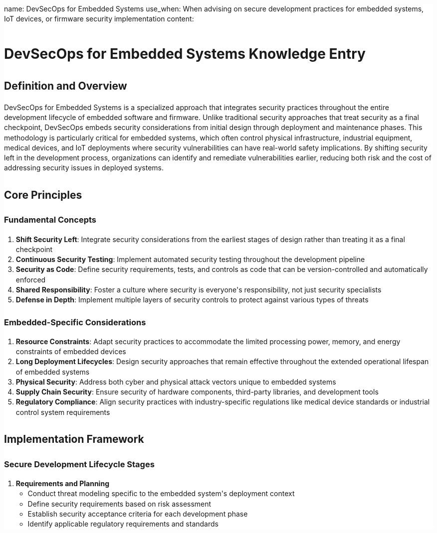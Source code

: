name: DevSecOps for Embedded Systems
use_when: When advising on secure development practices for embedded systems, IoT devices, or firmware security implementation
content: 

# DevSecOps for Embedded Systems Knowledge Entry

## Definition and Overview
DevSecOps for Embedded Systems is a specialized approach that integrates security practices throughout the entire development lifecycle of embedded software and firmware. Unlike traditional security approaches that treat security as a final checkpoint, DevSecOps embeds security considerations from initial design through deployment and maintenance phases. This methodology is particularly critical for embedded systems, which often control physical infrastructure, industrial equipment, medical devices, and IoT deployments where security vulnerabilities can have real-world safety implications. By shifting security left in the development process, organizations can identify and remediate vulnerabilities earlier, reducing both risk and the cost of addressing security issues in deployed systems.

## Core Principles

### Fundamental Concepts
1. **Shift Security Left**: Integrate security considerations from the earliest stages of design rather than treating it as a final checkpoint
2. **Continuous Security Testing**: Implement automated security testing throughout the development pipeline
3. **Security as Code**: Define security requirements, tests, and controls as code that can be version-controlled and automatically enforced
4. **Shared Responsibility**: Foster a culture where security is everyone's responsibility, not just security specialists
5. **Defense in Depth**: Implement multiple layers of security controls to protect against various types of threats

### Embedded-Specific Considerations
1. **Resource Constraints**: Adapt security practices to accommodate the limited processing power, memory, and energy constraints of embedded devices
2. **Long Deployment Lifecycles**: Design security approaches that remain effective throughout the extended operational lifespan of embedded systems
3. **Physical Security**: Address both cyber and physical attack vectors unique to embedded systems
4. **Supply Chain Security**: Ensure security of hardware components, third-party libraries, and development tools
5. **Regulatory Compliance**: Align security practices with industry-specific regulations like medical device standards or industrial control system requirements

## Implementation Framework

### Secure Development Lifecycle Stages
1. **Requirements and Planning**
   - Conduct threat modeling specific to the embedded system's deployment context
   - Define security requirements based on risk assessment
   - Establish security acceptance criteria for each development phase
   - Identify applicable regulatory requirements and standards
